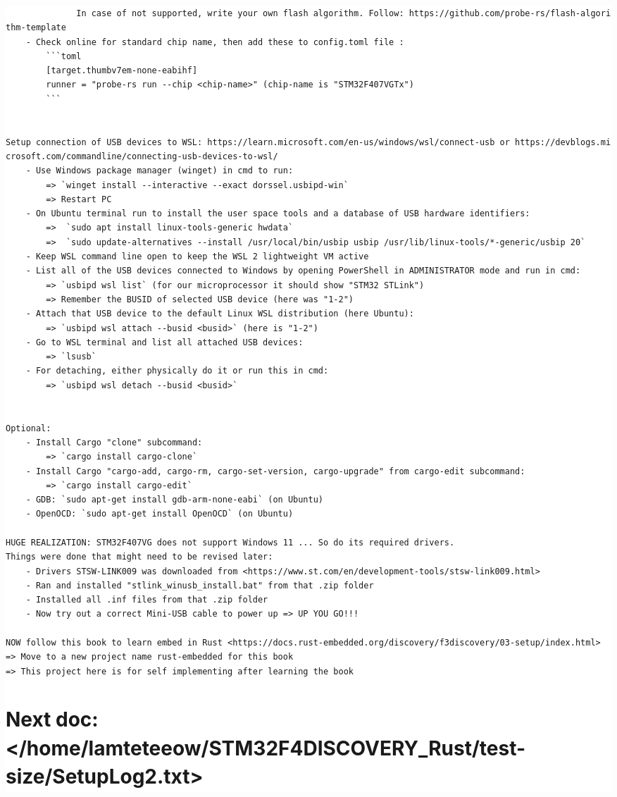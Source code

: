 ```text
              In case of not supported, write your own flash algorithm. Follow: https://github.com/probe-rs/flash-algorithm-template
    - Check online for standard chip name, then add these to config.toml file :
        ```toml
        [target.thumbv7em-none-eabihf]
        runner = "probe-rs run --chip <chip-name>" (chip-name is "STM32F407VGTx")
        ```


Setup connection of USB devices to WSL: https://learn.microsoft.com/en-us/windows/wsl/connect-usb or https://devblogs.microsoft.com/commandline/connecting-usb-devices-to-wsl/
    - Use Windows package manager (winget) in cmd to run: 
        => `winget install --interactive --exact dorssel.usbipd-win`
        => Restart PC
    - On Ubuntu terminal run to install the user space tools and a database of USB hardware identifiers: 
        =>  `sudo apt install linux-tools-generic hwdata`
        =>  `sudo update-alternatives --install /usr/local/bin/usbip usbip /usr/lib/linux-tools/*-generic/usbip 20`
    - Keep WSL command line open to keep the WSL 2 lightweight VM active
    - List all of the USB devices connected to Windows by opening PowerShell in ADMINISTRATOR mode and run in cmd:
        => `usbipd wsl list` (for our microprocessor it should show "STM32 STLink")
        => Remember the BUSID of selected USB device (here was "1-2")
    - Attach that USB device to the default Linux WSL distribution (here Ubuntu):
        => `usbipd wsl attach --busid <busid>` (here is "1-2")
    - Go to WSL terminal and list all attached USB devices:
        => `lsusb`
    - For detaching, either physically do it or run this in cmd:
        => `usbipd wsl detach --busid <busid>`
    

Optional:
    - Install Cargo "clone" subcommand: 
        => `cargo install cargo-clone`
    - Install Cargo "cargo-add, cargo-rm, cargo-set-version, cargo-upgrade" from cargo-edit subcommand:
        => `cargo install cargo-edit`
    - GDB: `sudo apt-get install gdb-arm-none-eabi` (on Ubuntu)
    - OpenOCD: `sudo apt-get install OpenOCD` (on Ubuntu)

HUGE REALIZATION: STM32F407VG does not support Windows 11 ... So do its required drivers.
Things were done that might need to be revised later:
    - Drivers STSW-LINK009 was downloaded from <https://www.st.com/en/development-tools/stsw-link009.html>
    - Ran and installed "stlink_winusb_install.bat" from that .zip folder
    - Installed all .inf files from that .zip folder
    - Now try out a correct Mini-USB cable to power up => UP YOU GO!!!

NOW follow this book to learn embed in Rust <https://docs.rust-embedded.org/discovery/f3discovery/03-setup/index.html>
=> Move to a new project name rust-embedded for this book
=> This project here is for self implementing after learning the book
```

# Next doc: </home/lamteteeow/STM32F4DISCOVERY_Rust/test-size/SetupLog2.txt>
